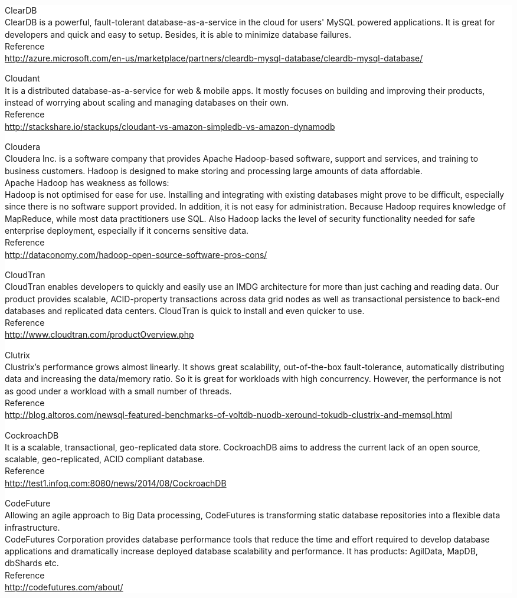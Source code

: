 ClearDB  
ClearDB is a powerful, fault-tolerant database-as-a-service in the cloud for users' MySQL powered applications. It is great for developers and quick and easy to setup. Besides, it is able to minimize database failures.  
Reference  
http://azure.microsoft.com/en-us/marketplace/partners/cleardb-mysql-database/cleardb-mysql-database/  

Cloudant  
It is a distributed database-as-a-service for web & mobile apps. It mostly focuses on building and improving their products, instead of worrying about scaling and managing databases on their own.  
Reference  
http://stackshare.io/stackups/cloudant-vs-amazon-simpledb-vs-amazon-dynamodb  

Cloudera  
Cloudera Inc. is a software company that provides Apache Hadoop-based software, support and services, and training to business customers. Hadoop is designed to make storing and processing large amounts of data affordable.  
Apache Hadoop has weakness as follows:  
Hadoop is not optimised for ease for use. Installing and integrating with existing databases might prove to be difficult, especially since there is no software support provided. In addition, it is not easy for administration. Because Hadoop requires knowledge of MapReduce, while most data practitioners use SQL. Also Hadoop lacks the level of security functionality needed for safe enterprise deployment, especially if it concerns sensitive data.   
Reference  
http://dataconomy.com/hadoop-open-source-software-pros-cons/   

CloudTran  
CloudTran enables developers to quickly and easily use an IMDG architecture for more than just caching and reading data. Our product provides scalable, ACID-property transactions across data grid nodes as well as transactional persistence to back-end databases and replicated data centers. CloudTran is quick to install and even quicker to use.   
Reference  
http://www.cloudtran.com/productOverview.php  

Clutrix  
Clustrix’s performance grows almost linearly. It shows great scalability, out-of-the-box fault-tolerance, automatically distributing data and increasing the data/memory ratio. So it is great for workloads with high concurrency. However, the performance is not as good under a workload with a small number of threads.  
Reference  
http://blog.altoros.com/newsql-featured-benchmarks-of-voltdb-nuodb-xeround-tokudb-clustrix-and-memsql.html  

CockroachDB  
It is a scalable, transactional, geo-replicated data store. CockroachDB aims to address the current lack of an open source, scalable, geo-replicated, ACID compliant database.  
Reference  
http://test1.infoq.com:8080/news/2014/08/CockroachDB  

CodeFuture  
Allowing an agile approach to Big Data processing, CodeFutures is transforming static database repositories into a flexible data infrastructure.  
CodeFutures Corporation provides database performance tools that reduce the time and effort required to develop database applications and dramatically increase deployed database scalability and performance. It has products: AgilData, MapDB, dbShards etc.  
Reference  
http://codefutures.com/about/  
